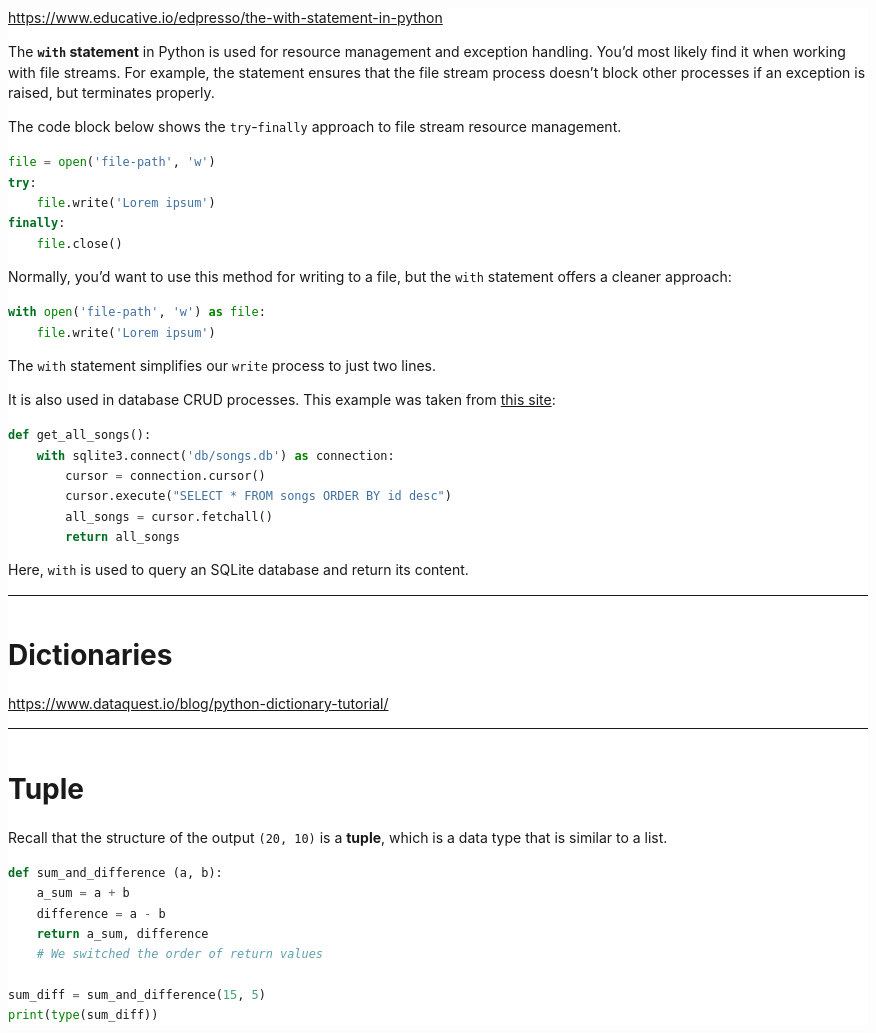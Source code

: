 https://www.educative.io/edpresso/the-with-statement-in-python

The **`with` statement** in Python is used for resource management and exception handling. You’d most likely find it when working with file streams. For example, the statement ensures that the file stream process doesn’t block other processes if an exception is raised, but terminates properly.

The code block below shows the `try`-`finally` approach to file stream resource management.

```python
file = open('file-path', 'w') 
try: 
    file.write('Lorem ipsum') 
finally: 
    file.close() 
```

Normally, you’d want to use this method for writing to a file, but the `with` statement offers a cleaner approach:

```python
with open('file-path', 'w') as file: 
    file.write('Lorem ipsum') 
```

The `with` statement simplifies our `write` process to just two lines.

It is also used in database CRUD processes. This example was taken from [this site](https://mherman.org/blog/flask-for-node-developers/):

```python
def get_all_songs():
    with sqlite3.connect('db/songs.db') as connection:
        cursor = connection.cursor()
        cursor.execute("SELECT * FROM songs ORDER BY id desc")
        all_songs = cursor.fetchall()
        return all_songs
```

Here, `with` is used to query an SQLite database and return its content.

------



# Dictionaries

https://www.dataquest.io/blog/python-dictionary-tutorial/

------



# Tuple

Recall that the structure of the output `(20, 10)` is a **tuple**, which is a data type that is similar to a list.

```python
def sum_and_difference (a, b):
    a_sum = a + b
    difference = a - b
    return a_sum, difference
    # We switched the order of return values

sum_diff = sum_and_difference(15, 5)
print(type(sum_diff))
```
